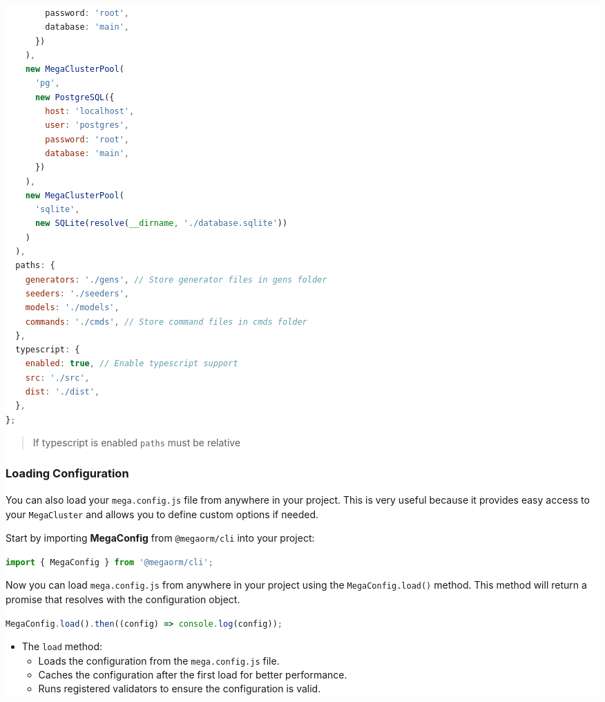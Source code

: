 ```js
        password: 'root',
        database: 'main',
      })
    ),
    new MegaClusterPool(
      'pg',
      new PostgreSQL({
        host: 'localhost',
        user: 'postgres',
        password: 'root',
        database: 'main',
      })
    ),
    new MegaClusterPool(
      'sqlite',
      new SQLite(resolve(__dirname, './database.sqlite'))
    )
  ),
  paths: {
    generators: './gens', // Store generator files in gens folder
    seeders: './seeders',
    models: './models',
    commands: './cmds', // Store command files in cmds folder
  },
  typescript: {
    enabled: true, // Enable typescript support
    src: './src',
    dist: './dist',
  },
};
```

> If typescript is enabled `paths` must be relative

### Loading Configuration

You can also load your `mega.config.js` file from anywhere in your project. This is very useful because it provides easy access to your `MegaCluster` and allows you to define custom options if needed.

Start by importing **MegaConfig** from `@megaorm/cli` into your project:

```js
import { MegaConfig } from '@megaorm/cli';
```

Now you can load `mega.config.js` from anywhere in your project using the `MegaConfig.load()` method. This method will return a promise that resolves with the configuration object.

```js
MegaConfig.load().then((config) => console.log(config));
```

- The `load` method:
  - Loads the configuration from the `mega.config.js` file.
  - Caches the configuration after the first load for better performance.
  - Runs registered validators to ensure the configuration is valid.
